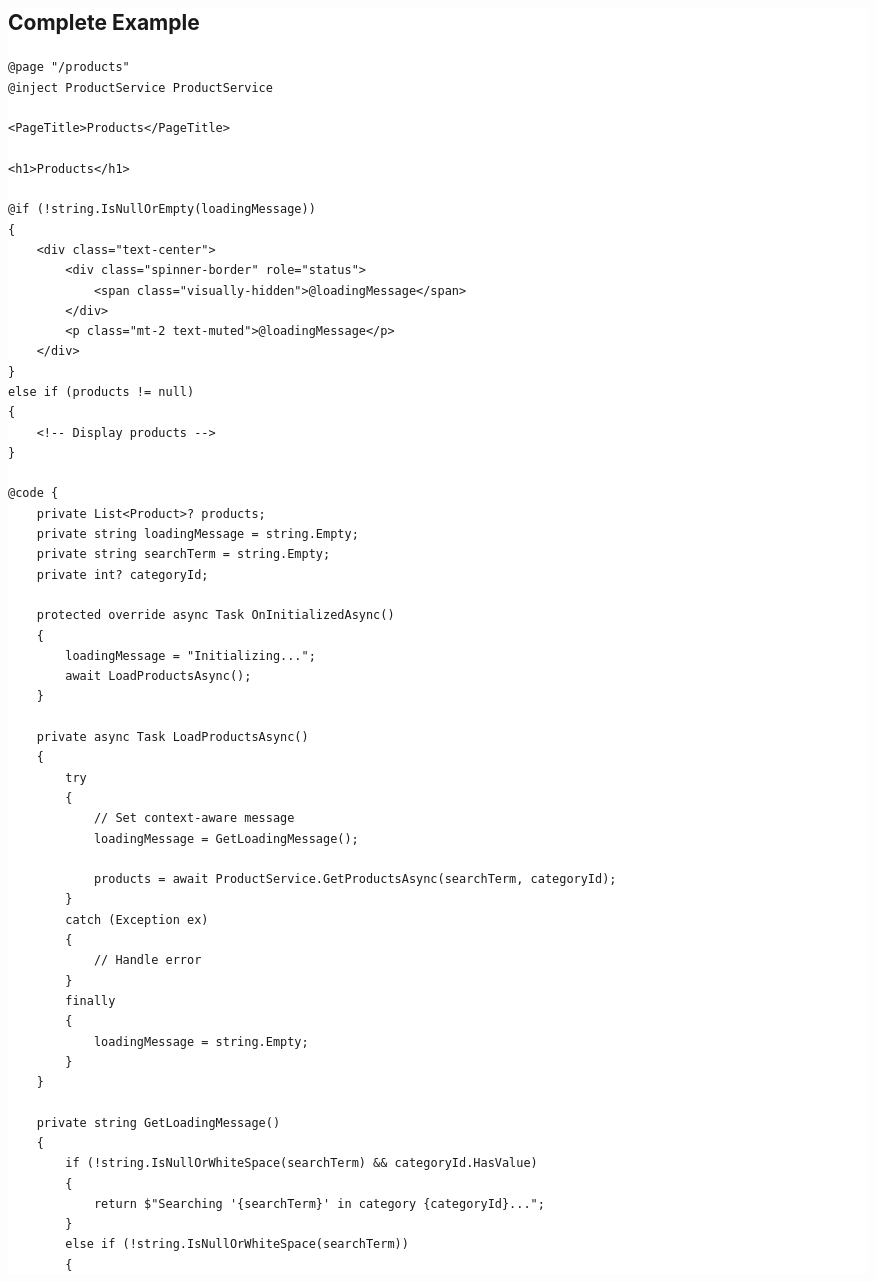 ## Complete Example

```razor
@page "/products"
@inject ProductService ProductService

<PageTitle>Products</PageTitle>

<h1>Products</h1>

@if (!string.IsNullOrEmpty(loadingMessage))
{
    <div class="text-center">
        <div class="spinner-border" role="status">
            <span class="visually-hidden">@loadingMessage</span>
        </div>
        <p class="mt-2 text-muted">@loadingMessage</p>
    </div>
}
else if (products != null)
{
    <!-- Display products -->
}

@code {
    private List<Product>? products;
    private string loadingMessage = string.Empty;
    private string searchTerm = string.Empty;
    private int? categoryId;

    protected override async Task OnInitializedAsync()
    {
        loadingMessage = "Initializing...";
        await LoadProductsAsync();
    }

    private async Task LoadProductsAsync()
    {
        try
        {
            // Set context-aware message
            loadingMessage = GetLoadingMessage();
            
            products = await ProductService.GetProductsAsync(searchTerm, categoryId);
        }
        catch (Exception ex)
        {
            // Handle error
        }
        finally
        {
            loadingMessage = string.Empty;
        }
    }

    private string GetLoadingMessage()
    {
        if (!string.IsNullOrWhiteSpace(searchTerm) && categoryId.HasValue)
        {
            return $"Searching '{searchTerm}' in category {categoryId}...";
        }
        else if (!string.IsNullOrWhiteSpace(searchTerm))
        {
```